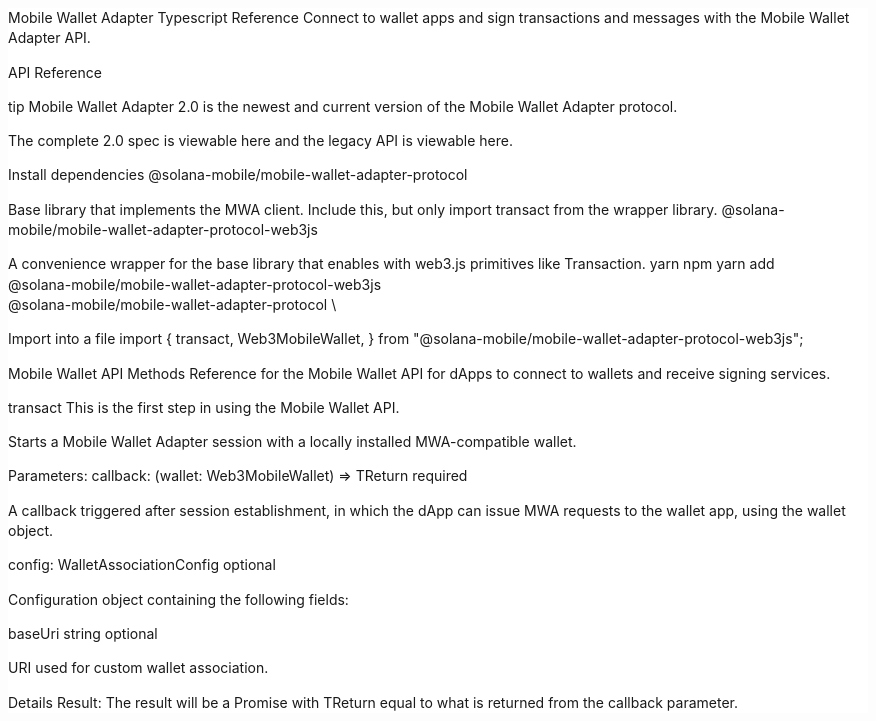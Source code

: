 

Mobile Wallet Adapter Typescript Reference
Connect to wallet apps and sign transactions and messages with the Mobile Wallet Adapter API.

API Reference

tip
Mobile Wallet Adapter 2.0 is the newest and current version of the Mobile Wallet Adapter protocol.

The complete 2.0 spec is viewable here and the legacy API is viewable here.

Install dependencies
@solana-mobile/mobile-wallet-adapter-protocol

Base library that implements the MWA client. Include this, but only import transact from the wrapper library.
@solana-mobile/mobile-wallet-adapter-protocol-web3js

A convenience wrapper for the base library that enables with web3.js primitives like Transaction.
yarn
npm
yarn add \
  @solana-mobile/mobile-wallet-adapter-protocol-web3js \
  @solana-mobile/mobile-wallet-adapter-protocol \

Import into a file
import {
  transact,
  Web3MobileWallet,
} from "@solana-mobile/mobile-wallet-adapter-protocol-web3js";



Mobile Wallet API Methods
Reference for the Mobile Wallet API for dApps to connect to wallets and receive signing services.

transact
This is the first step in using the Mobile Wallet API.

Starts a Mobile Wallet Adapter session with a locally installed MWA-compatible wallet.

Parameters:
callback: (wallet: Web3MobileWallet) => TReturn required

A callback triggered after session establishment, in which the dApp can issue MWA requests to the wallet app, using the wallet object.

config: WalletAssociationConfig optional

Configuration object containing the following fields:

baseUri string optional

URI used for custom wallet association.

Details
Result:
The result will be a Promise<TReturn> with TReturn equal to what is returned from the callback parameter.
